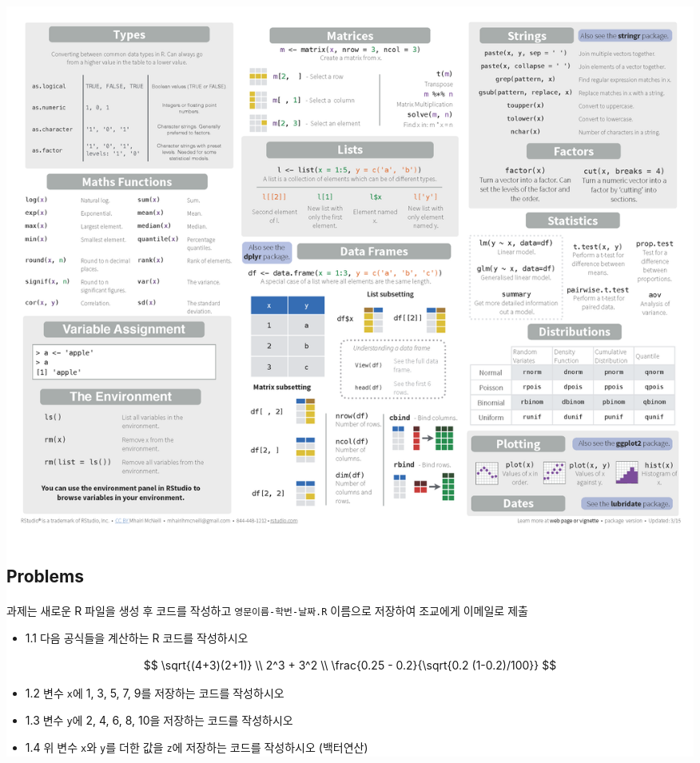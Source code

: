 ![](images/01/base-r_2.png)

## Problems

과제는 새로운 R 파일을 생성 후 코드를 작성하고 `영문이름-학번-날짜.R` 이름으로 저장하여 조교에게 이메일로 제출 

- 1.1 다음 공식들을 계산하는 R 코드를 작성하시오 

$$
\sqrt{(4+3)(2+1)} \\
2^3 + 3^2 \\
\frac{0.25 - 0.2}{\sqrt{0.2 (1-0.2)/100}}
$$

- 1.2 변수 `x`에 1, 3, 5, 7, 9를 저장하는 코드를 작성하시오 

- 1.3 변수 `y`에 2, 4, 6, 8, 10을 저장하는 코드를 작성하시오

- 1.4 위 변수 `x`와 `y`를 더한 값을 `z`에 저장하는 코드를 작성하시오 (백터연산) 
